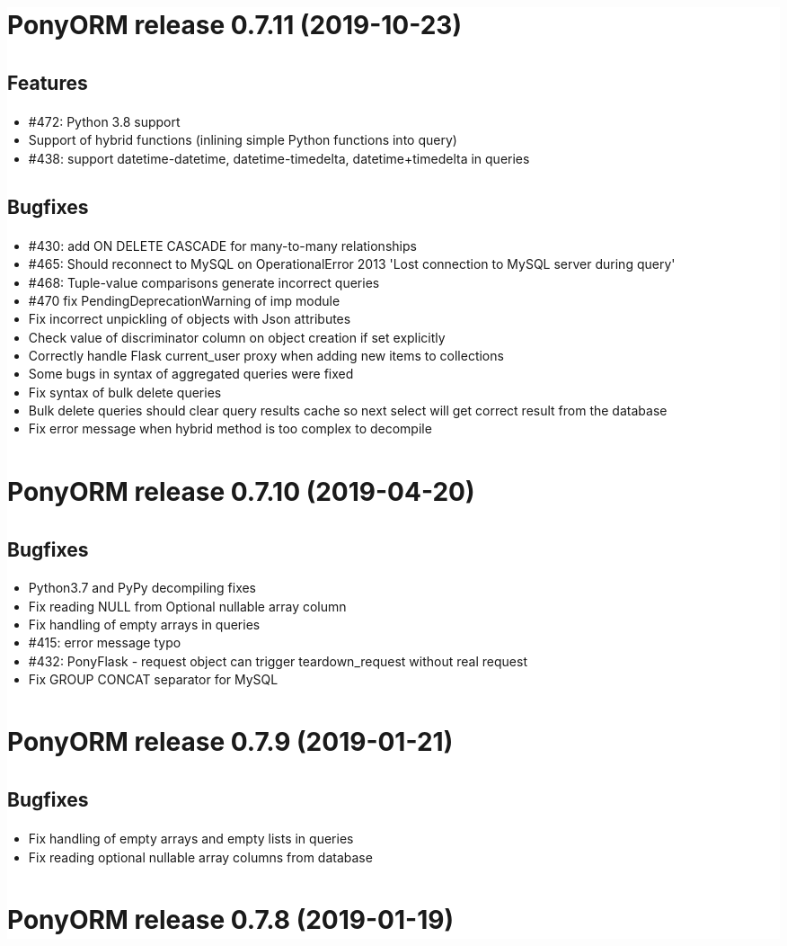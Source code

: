 
# PonyORM release 0.7.11 (2019-10-23)

## Features

* #472: Python 3.8 support
* Support of hybrid functions (inlining simple Python functions into query)
* #438: support datetime-datetime, datetime-timedelta, datetime+timedelta in queries

## Bugfixes

* #430: add ON DELETE CASCADE for many-to-many relationships
* #465: Should reconnect to MySQL on OperationalError 2013 'Lost connection to MySQL server during query'
* #468: Tuple-value comparisons generate incorrect queries
* #470 fix PendingDeprecationWarning of imp module
* Fix incorrect unpickling of objects with Json attributes
* Check value of discriminator column on object creation if set explicitly
* Correctly handle Flask current_user proxy when adding new items to collections
* Some bugs in syntax of aggregated queries were fixed
* Fix syntax of bulk delete queries
* Bulk delete queries should clear query results cache so next select will get correct result from the database
* Fix error message when hybrid method is too complex to decompile


# PonyORM release 0.7.10 (2019-04-20)

## Bugfixes

* Python3.7 and PyPy decompiling fixes
* Fix reading NULL from Optional nullable array column
* Fix handling of empty arrays in queries
* #415: error message typo
* #432: PonyFlask - request object can trigger teardown_request without real request
* Fix GROUP CONCAT separator for MySQL


# PonyORM release 0.7.9 (2019-01-21)

## Bugfixes

* Fix handling of empty arrays and empty lists in queries
* Fix reading optional nullable array columns from database


# PonyORM release 0.7.8 (2019-01-19)
